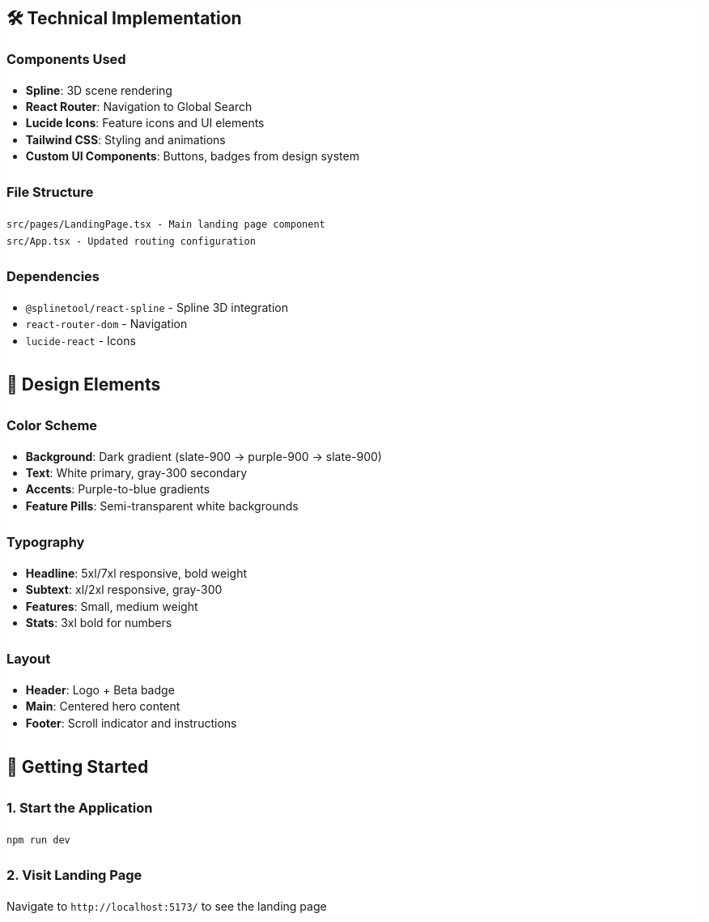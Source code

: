 ## 🛠️ Technical Implementation

### Components Used
- **Spline**: 3D scene rendering
- **React Router**: Navigation to Global Search
- **Lucide Icons**: Feature icons and UI elements
- **Tailwind CSS**: Styling and animations
- **Custom UI Components**: Buttons, badges from design system

### File Structure
```
src/pages/LandingPage.tsx - Main landing page component
src/App.tsx - Updated routing configuration
```

### Dependencies
- `@splinetool/react-spline` - Spline 3D integration
- `react-router-dom` - Navigation
- `lucide-react` - Icons

## 🎨 Design Elements

### Color Scheme
- **Background**: Dark gradient (slate-900 → purple-900 → slate-900)
- **Text**: White primary, gray-300 secondary
- **Accents**: Purple-to-blue gradients
- **Feature Pills**: Semi-transparent white backgrounds

### Typography
- **Headline**: 5xl/7xl responsive, bold weight
- **Subtext**: xl/2xl responsive, gray-300
- **Features**: Small, medium weight
- **Stats**: 3xl bold for numbers

### Layout
- **Header**: Logo + Beta badge
- **Main**: Centered hero content
- **Footer**: Scroll indicator and instructions

## 🚀 Getting Started

### 1. Start the Application
```bash
npm run dev
```

### 2. Visit Landing Page
Navigate to `http://localhost:5173/` to see the landing page

